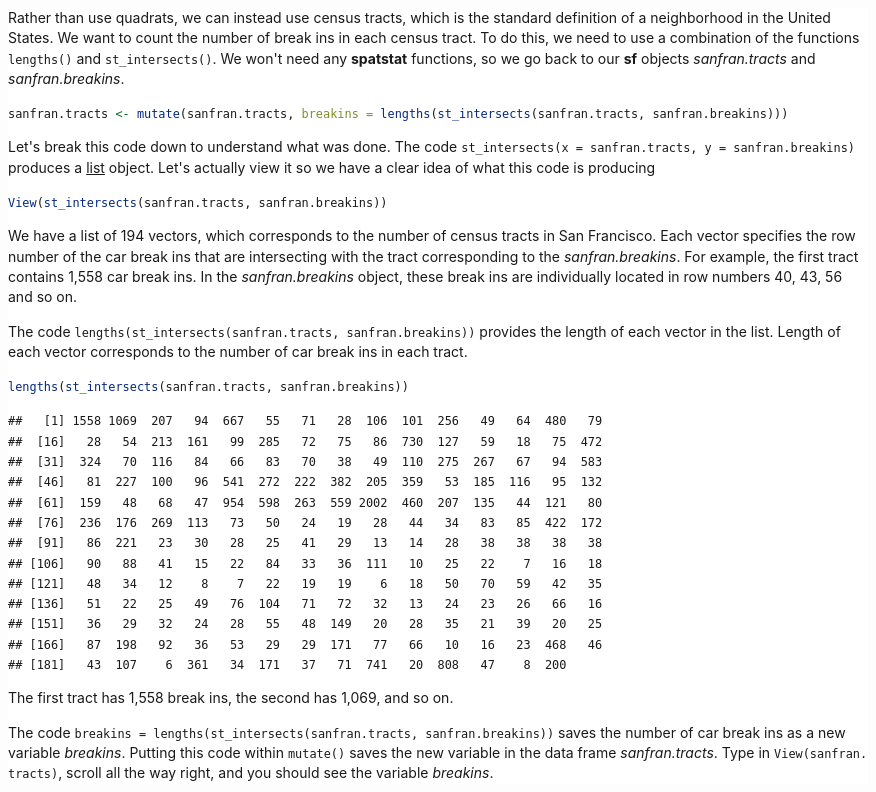 Rather than use quadrats, we can instead use census tracts, which is the standard definition of a neighborhood in the United States. We want to count the number of break ins in each census tract.  To do this, we need to use a combination of the functions `lengths()` and `st_intersects()`. We won't need any **spatstat** functions, so we go back to our **sf** objects *sanfran.tracts* and *sanfran.breakins*.


```r
sanfran.tracts <- mutate(sanfran.tracts, breakins = lengths(st_intersects(sanfran.tracts, sanfran.breakins)))
```

Let's break this code down to understand what was done. The code  `st_intersects(x = sanfran.tracts, y = sanfran.breakins)` produces a [list](http://r4ds.had.co.nz/lists.html) object.  Let's actually view it so we have a clear idea of what this code is producing


```r
View(st_intersects(sanfran.tracts, sanfran.breakins))
```

We have a list of 194 vectors, which corresponds to the number of census tracts in San Francisco. Each vector specifies the row number of the car break ins that are intersecting with the tract corresponding to the *sanfran.breakins*.  For example, the first tract contains 1,558 car break ins.  In the *sanfran.breakins* object, these break ins are individually located in row numbers 40, 43, 56 and so on.  

The code `lengths(st_intersects(sanfran.tracts, sanfran.breakins))` provides the length of each vector in the list. Length of each vector corresponds to the number of car break ins in each tract.


```r
lengths(st_intersects(sanfran.tracts, sanfran.breakins))
```

```
##   [1] 1558 1069  207   94  667   55   71   28  106  101  256   49   64  480   79
##  [16]   28   54  213  161   99  285   72   75   86  730  127   59   18   75  472
##  [31]  324   70  116   84   66   83   70   38   49  110  275  267   67   94  583
##  [46]   81  227  100   96  541  272  222  382  205  359   53  185  116   95  132
##  [61]  159   48   68   47  954  598  263  559 2002  460  207  135   44  121   80
##  [76]  236  176  269  113   73   50   24   19   28   44   34   83   85  422  172
##  [91]   86  221   23   30   28   25   41   29   13   14   28   38   38   38   38
## [106]   90   88   41   15   22   84   33   36  111   10   25   22    7   16   18
## [121]   48   34   12    8    7   22   19   19    6   18   50   70   59   42   35
## [136]   51   22   25   49   76  104   71   72   32   13   24   23   26   66   16
## [151]   36   29   32   24   28   55   48  149   20   28   35   21   39   20   25
## [166]   87  198   92   36   53   29   29  171   77   66   10   16   23  468   46
## [181]   43  107    6  361   34  171   37   71  741   20  808   47    8  200
```

The first tract has 1,558 break ins, the second has 1,069, and so on.

The code `breakins = lengths(st_intersects(sanfran.tracts, sanfran.breakins))` saves the number of car break ins as a new variable *breakins*.  Putting this code within `mutate()` saves the new variable in the data frame *sanfran.tracts*.  Type in `View(sanfran.tracts)`, scroll all the way right, and you should see the variable *breakins*.
